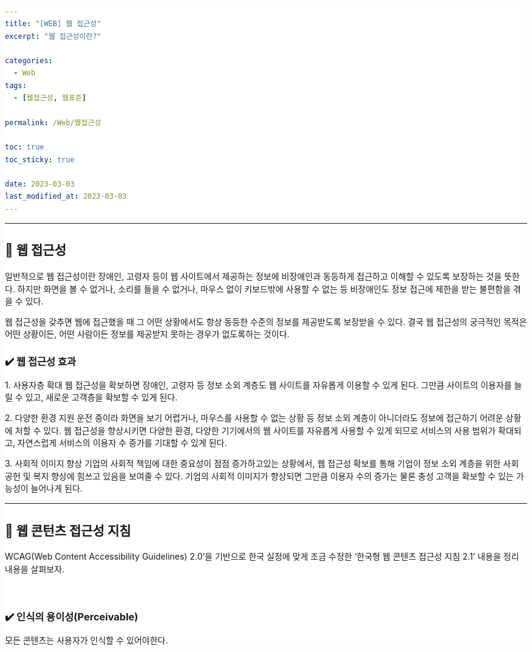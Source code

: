 ```yaml
---
title: "[WEB] 웹 접근성"
excerpt: "웹 접근성이란?"

categories:
  - Web
tags:
  - [웹접근성, 웹표준]

permalink: /Web/웹접근성

toc: true
toc_sticky: true

date: 2023-03-03
last_modified_at: 2023-03-03
---
```

<hr>

## 📝 웹 접근성
일반적으로 웹 접근성이란 장애인, 고령자 등이 웹 사이트에서 제공하는 정보에 비장애인과 동등하게 접근하고 이해할 수 있도록 보장하는 것을 뜻한다.
하지만 화면을 볼 수 없거나, 소리를 들을 수 없거나, 마우스 없이 키보드밖에 사용할 수 없는 등 비장애인도 정보 접근에 제한을 받는 불편함을 겪을 수 있다.

웹 접근성을 갖추면 웹에 접근했을 때 그 어떤 상황에서도 항상 동등한 수준의 정보를 제공받도록 보장받을 수 있다. 결국 웹 접근성의 궁극적인 목적은 어떤 상황이든, 어떤 사람이든 정보를 제공받지 못하는 경우가 없도록하는 것이다.

### ✔️ 웹 접근성 효과
<span class="list-title">1. 사용자층 확대</span>
웹 접근성을 확보하면 장애인, 고령자 등 정보 소외 계층도 웹 사이트를 자유롭게 이용할 수 있게 된다. 그만큼 사이트의 이용자를 늘릴 수 있고, 새로운 고객층을 확보할 수 있게 된다.

<span class="list-title">2. 다양한 환경 지원</span>
운전 중이라 화면을 보기 어렵거나, 마우스를 사용할 수 없는 상황 등 정보 소외 계층이 아니더라도 정보에 접근하기 어려운 상황에 처할 수 있다.
웹 접근성을 향상시키면 다양한 환경, 다양한 기기에서의 웹 사이트를 자유롭게 사용할 수 있게 되므로 서비스의 사용 범위가 확대되고, 자연스럽게 서비스의 이용자 수 증가를 기대할 수 있게 된다.

<span class="list-title">3. 사회적 이미지 향상</span>
기업의 사회적 책임에 대한 중요성이 점점 증가하고있는 상황에서, 웹 접근성 확보를 통해 기업이 정보 소외 계층을 위한 사회 공헌 및 복지 향상에 힘쓰고 있음을 보여줄 수 있다. 기업의 사회적 이미지가 향상되면 그만큼 이용자 수의 증가는 물론 충성 고객을 확보할 수 있는 가능성이 늘어나게 된다.

<hr>

## 📝 웹 콘턴츠 접근성 지침
WCAG(Web Content Accessibility Guidelines) 2.0’을 기반으로 한국 실정에 맞게 조금 수정한 ‘한국형 웹 콘텐츠 접근성 지침 2.1’ 내용을 정리 내용을 살펴보자.

<br>

### ✔️ 인식의 용이성(Perceivable)
모든 콘텐츠는 사용자가 인식할 수 있어야한다.
